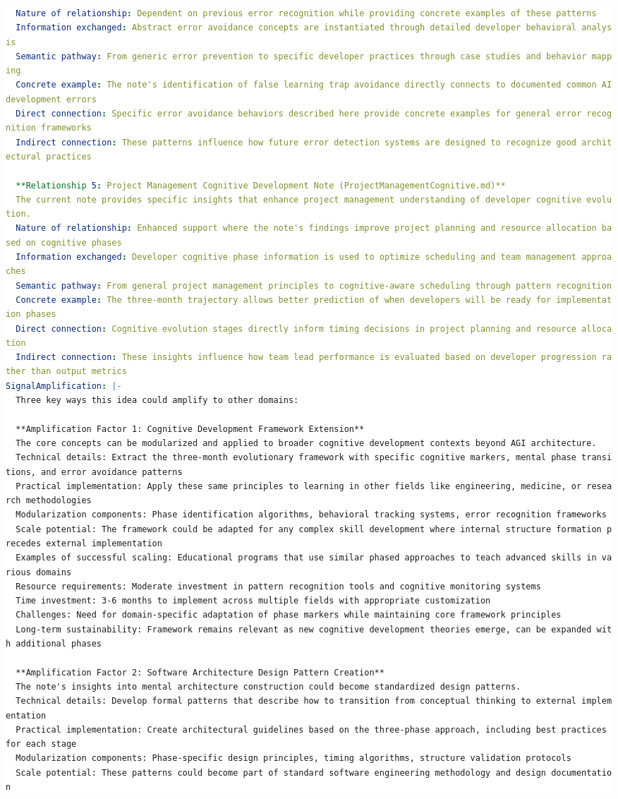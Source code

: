 ```yaml
  Nature of relationship: Dependent on previous error recognition while providing concrete examples of these patterns
  Information exchanged: Abstract error avoidance concepts are instantiated through detailed developer behavioral analysis
  Semantic pathway: From generic error prevention to specific developer practices through case studies and behavior mapping
  Concrete example: The note's identification of false learning trap avoidance directly connects to documented common AI development errors
  Direct connection: Specific error avoidance behaviors described here provide concrete examples for general error recognition frameworks
  Indirect connection: These patterns influence how future error detection systems are designed to recognize good architectural practices

  **Relationship 5: Project Management Cognitive Development Note (ProjectManagementCognitive.md)**
  The current note provides specific insights that enhance project management understanding of developer cognitive evolution.
  Nature of relationship: Enhanced support where the note's findings improve project planning and resource allocation based on cognitive phases
  Information exchanged: Developer cognitive phase information is used to optimize scheduling and team management approaches
  Semantic pathway: From general project management principles to cognitive-aware scheduling through pattern recognition
  Concrete example: The three-month trajectory allows better prediction of when developers will be ready for implementation phases
  Direct connection: Cognitive evolution stages directly inform timing decisions in project planning and resource allocation
  Indirect connection: These insights influence how team lead performance is evaluated based on developer progression rather than output metrics
SignalAmplification: |-
  Three key ways this idea could amplify to other domains:

  **Amplification Factor 1: Cognitive Development Framework Extension**
  The core concepts can be modularized and applied to broader cognitive development contexts beyond AGI architecture.
  Technical details: Extract the three-month evolutionary framework with specific cognitive markers, mental phase transitions, and error avoidance patterns
  Practical implementation: Apply these same principles to learning in other fields like engineering, medicine, or research methodologies
  Modularization components: Phase identification algorithms, behavioral tracking systems, error recognition frameworks
  Scale potential: The framework could be adapted for any complex skill development where internal structure formation precedes external implementation
  Examples of successful scaling: Educational programs that use similar phased approaches to teach advanced skills in various domains
  Resource requirements: Moderate investment in pattern recognition tools and cognitive monitoring systems
  Time investment: 3-6 months to implement across multiple fields with appropriate customization
  Challenges: Need for domain-specific adaptation of phase markers while maintaining core framework principles
  Long-term sustainability: Framework remains relevant as new cognitive development theories emerge, can be expanded with additional phases

  **Amplification Factor 2: Software Architecture Design Pattern Creation**
  The note's insights into mental architecture construction could become standardized design patterns.
  Technical details: Develop formal patterns that describe how to transition from conceptual thinking to external implementation
  Practical implementation: Create architectural guidelines based on the three-phase approach, including best practices for each stage
  Modularization components: Phase-specific design principles, timing algorithms, structure validation protocols
  Scale potential: These patterns could become part of standard software engineering methodology and design documentation
```